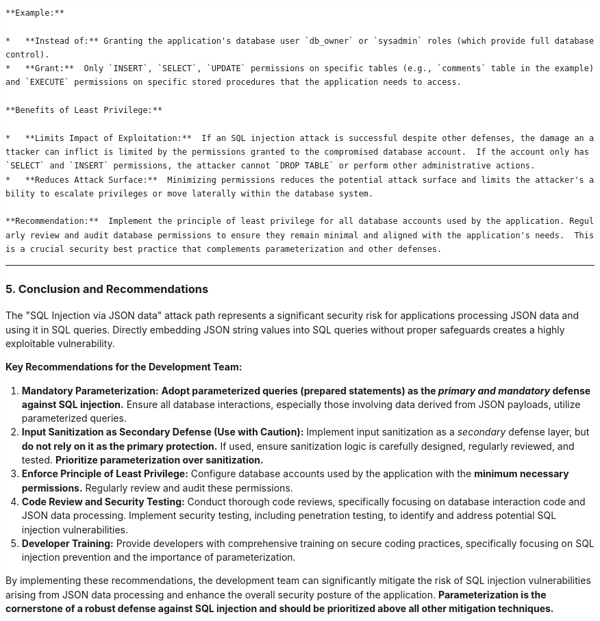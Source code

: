     **Example:**

    *   **Instead of:** Granting the application's database user `db_owner` or `sysadmin` roles (which provide full database control).
    *   **Grant:**  Only `INSERT`, `SELECT`, `UPDATE` permissions on specific tables (e.g., `comments` table in the example) and `EXECUTE` permissions on specific stored procedures that the application needs to access.

    **Benefits of Least Privilege:**

    *   **Limits Impact of Exploitation:**  If an SQL injection attack is successful despite other defenses, the damage an attacker can inflict is limited by the permissions granted to the compromised database account.  If the account only has `SELECT` and `INSERT` permissions, the attacker cannot `DROP TABLE` or perform other administrative actions.
    *   **Reduces Attack Surface:**  Minimizing permissions reduces the potential attack surface and limits the attacker's ability to escalate privileges or move laterally within the database system.

    **Recommendation:**  Implement the principle of least privilege for all database accounts used by the application. Regularly review and audit database permissions to ensure they remain minimal and aligned with the application's needs.  This is a crucial security best practice that complements parameterization and other defenses.

---

### 5. Conclusion and Recommendations

The "SQL Injection via JSON data" attack path represents a significant security risk for applications processing JSON data and using it in SQL queries.  Directly embedding JSON string values into SQL queries without proper safeguards creates a highly exploitable vulnerability.

**Key Recommendations for the Development Team:**

1.  **Mandatory Parameterization:**  **Adopt parameterized queries (prepared statements) as the *primary and mandatory* defense against SQL injection.**  Ensure all database interactions, especially those involving data derived from JSON payloads, utilize parameterized queries.
2.  **Input Sanitization as Secondary Defense (Use with Caution):**  Implement input sanitization as a *secondary* defense layer, but **do not rely on it as the primary protection.**  If used, ensure sanitization logic is carefully designed, regularly reviewed, and tested.  **Prioritize parameterization over sanitization.**
3.  **Enforce Principle of Least Privilege:**  Configure database accounts used by the application with the **minimum necessary permissions.** Regularly review and audit these permissions.
4.  **Code Review and Security Testing:**  Conduct thorough code reviews, specifically focusing on database interaction code and JSON data processing. Implement security testing, including penetration testing, to identify and address potential SQL injection vulnerabilities.
5.  **Developer Training:**  Provide developers with comprehensive training on secure coding practices, specifically focusing on SQL injection prevention and the importance of parameterization.

By implementing these recommendations, the development team can significantly mitigate the risk of SQL injection vulnerabilities arising from JSON data processing and enhance the overall security posture of the application.  **Parameterization is the cornerstone of a robust defense against SQL injection and should be prioritized above all other mitigation techniques.**